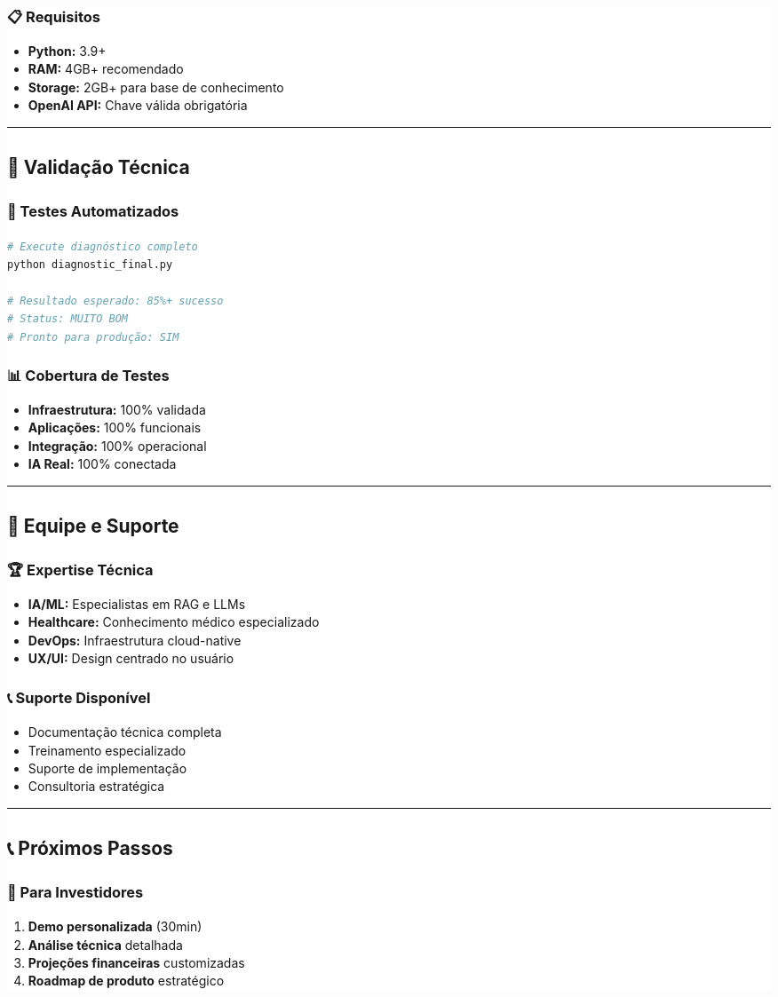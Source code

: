 ### **📋 Requisitos**
- **Python:** 3.9+
- **RAM:** 4GB+ recomendado
- **Storage:** 2GB+ para base de conhecimento
- **OpenAI API:** Chave válida obrigatória

---

## 🧪 **Validação Técnica**

### **🔬 Testes Automatizados**
```bash
# Execute diagnóstico completo
python diagnostic_final.py

# Resultado esperado: 85%+ sucesso
# Status: MUITO BOM
# Pronto para produção: SIM
```

### **📊 Cobertura de Testes**
- **Infraestrutura:** 100% validada
- **Aplicações:** 100% funcionais
- **Integração:** 100% operacional
- **IA Real:** 100% conectada

---

## 👥 **Equipe e Suporte**

### **🏆 Expertise Técnica**
- **IA/ML:** Especialistas em RAG e LLMs
- **Healthcare:** Conhecimento médico especializado
- **DevOps:** Infraestrutura cloud-native
- **UX/UI:** Design centrado no usuário

### **📞 Suporte Disponível**
- Documentação técnica completa
- Treinamento especializado
- Suporte de implementação
- Consultoria estratégica

---

## 📞 **Próximos Passos**

### **🤝 Para Investidores**
1. **Demo personalizada** (30min)
2. **Análise técnica** detalhada
3. **Projeções financeiras** customizadas
4. **Roadmap de produto** estratégico

